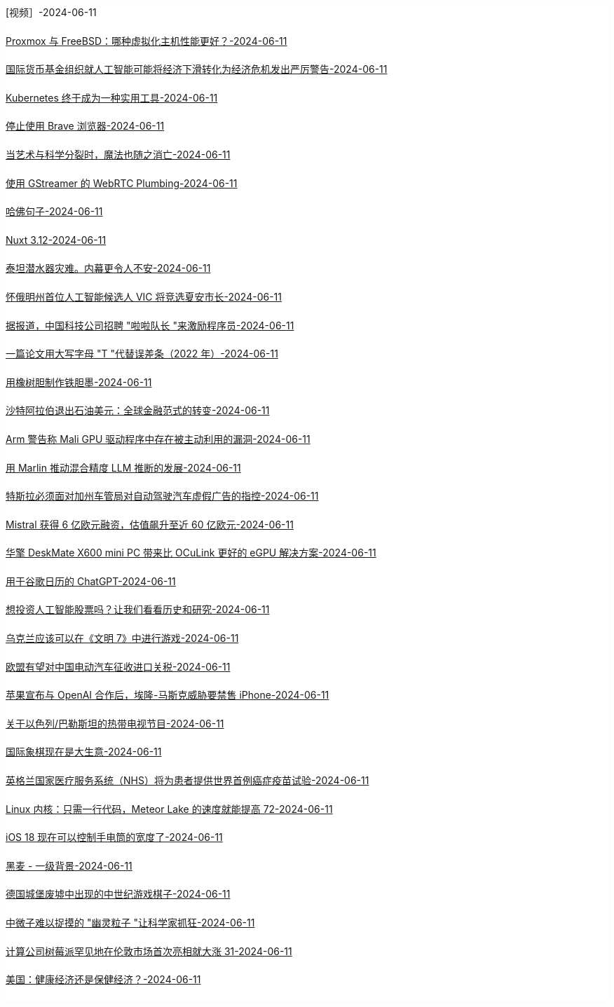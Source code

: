 [视频］-2024-06-11</a><br/><br/><a target=_blank rel=nofollow href="https://it-notes.dragas.net/2024/06/10/proxmox-vs-freebsd-which-virtualization-host-performs-better/" >Proxmox 与 FreeBSD：哪种虚拟化主机性能更好？-2024-06-11</a><br/><br/><a target=_blank rel=nofollow href="https://fortune.com/2024/06/09/ai-risks-recession-economic-crisis-job-losses-financial-markets-supply-chains-imf/" >国际货币基金组织就人工智能可能将经济下滑转化为经济危机发出严厉警告-2024-06-11</a><br/><br/><a target=_blank rel=nofollow href="https://gianarb.it/blog/kubernetes-is-finally-just-an-utility" >Kubernetes 终于成为一种实用工具-2024-06-11</a><br/><br/><a target=_blank rel=nofollow href="https://www.spacebar.news/stop-using-brave-browser/" >停止使用 Brave 浏览器-2024-06-11</a><br/><br/><a target=_blank rel=nofollow href="https://nautil.us/magic-died-when-art-and-science-split-650412/" >当艺术与科学分裂时，魔法也随之消亡-2024-06-11</a><br/><br/><a target=_blank rel=nofollow href="https://webrtchacks.com/webrtc-plumbing-with-gstreamer/" >使用 GStreamer 的 WebRTC Plumbing-2024-06-11</a><br/><br/><a target=_blank rel=nofollow href="https://en.wikipedia.org/wiki/Harvard_sentences" >哈佛句子-2024-06-11</a><br/><br/><a target=_blank rel=nofollow href="https://nuxt.com/blog/v3-12" >Nuxt 3.12-2024-06-11</a><br/><br/><a target=_blank rel=nofollow href="https://www.wired.com/story/titan-submersible-disaster-inside-story-oceangate-files/" >泰坦潜水器灾难。内幕更令人不安-2024-06-11</a><br/><br/><a target=_blank rel=nofollow href="https://cowboystatedaily.com/2024/06/10/meet-vic-wyomings-first-ai-candidate-running-for-cheyenne-mayor/" >怀俄明州首位人工智能候选人 VIC 将竞选夏安市长-2024-06-11</a><br/><br/><a target=_blank rel=nofollow href="https://www.cbc.ca/news/trending/chinese-tech-companies-hire-office-cheerleaders-to-motivate-programmers-1.3202020" >据报道，中国科技公司招聘 "啦啦队长 "来激励程序员-2024-06-11</a><br/><br/><a target=_blank rel=nofollow href="https://retractionwatch.com/2022/12/05/a-paper-used-capital-ts-instead-of-error-bars-but-wait-theres-more/" >一篇论文用大写字母 "T "代替误差条（2022 年）-2024-06-11</a><br/><br/><a target=_blank rel=nofollow href="https://nyanpasu64.gitlab.io/blog/iron-gall-ink/" >用橡树胆制作铁胆墨-2024-06-11</a><br/><br/><a target=_blank rel=nofollow href="https://www.bizcommunity.com/article/saudi-arabias-petro-dollar-exit-a-global-finance-paradigm-shift-670911a" >沙特阿拉伯退出石油美元：全球金融范式的转变-2024-06-11</a><br/><br/><a target=_blank rel=nofollow href="https://www.bleepingcomputer.com/news/security/arm-warns-of-actively-exploited-flaw-in-mali-gpu-kernel-drivers/" >Arm 警告称 Mali GPU 驱动程序中存在被主动利用的漏洞-2024-06-11</a><br/><br/><a target=_blank rel=nofollow href="https://neuralmagic.com/blog/pushing-the-boundaries-of-mixed-precision-llm-inference-with-marlin/" >用 Marlin 推动混合精度 LLM 推断的发展-2024-06-11</a><br/><br/><a target=_blank rel=nofollow href="https://www.bnnbloomberg.ca/tesla-must-face-autopilot-false-ad-claims-by-california-dmv-1.2083311" >特斯拉必须面对加州车管局对自动驾驶汽车虚假广告的指控-2024-06-11</a><br/><br/><a target=_blank rel=nofollow href="https://www.ft.com/content/7a70a8a6-4a2a-47c5-8483-d0b829f32ae6" >Mistral 获得 6 亿欧元融资，估值飙升至近 60 亿欧元-2024-06-11</a><br/><br/><a target=_blank rel=nofollow href="https://www.notebookcheck.net/Upgradeable-ASRock-DeskMate-X600-mini-PC-brings-better-eGPU-solution-than-OCuLink.846231.0.html" >华擎 DeskMate X600 mini PC 带来比 OCuLink 更好的 eGPU 解决方案-2024-06-11</a><br/><br/><a target=_blank rel=nofollow href="https://chromewebstore.google.com/detail/chatgpt-for-google-calend/laejdmahdkleahgkdpiapfdcmleedhca" >用于谷歌日历的 ChatGPT-2024-06-11</a><br/><br/><a target=_blank rel=nofollow href="https://learningquant.com/blog/202406/invest-ai-stocks/" >想投资人工智能股票吗？让我们看看历史和研究-2024-06-11</a><br/><br/><a target=_blank rel=nofollow href="https://www.gamereactor.eu/ukrainian-entrepreneur-thinks-ukraine-should-be-playable-in-civilization-vii-1399673/" >乌克兰应该可以在《文明 7》中进行游戏-2024-06-11</a><br/><br/><a target=_blank rel=nofollow href="https://www.theguardian.com/business/article/2024/jun/09/eu-import-tariffs-chinese-electric-vehicles" >欧盟有望对中国电动汽车征收进口关税-2024-06-11</a><br/><br/><a target=_blank rel=nofollow href="https://www.businessinsider.com/elon-musk-threatens-ban-iphones-at-companies-apple-openai-deal-2024-6" >苹果宣布与 OpenAI 合作后，埃隆-马斯克威胁要禁售 iPhone-2024-06-11</a><br/><br/><a target=_blank rel=nofollow href="https://tvtropes.org/pmwiki/pmwiki.php/UsefulNotes/ArabIsraeliConflict" >关于以色列/巴勒斯坦的热带电视节目-2024-06-11</a><br/><br/><a target=_blank rel=nofollow href="https://sherwood.news/culture/how-the-chess-com-empire-makes-more-than-usd100m-a-year/" >国际象棋现在是大生意-2024-06-11</a><br/><br/><a target=_blank rel=nofollow href="https://www.theguardian.com/science/article/2024/may/31/nhs-patients-in-england-to-be-offered-trials-for-world-first-cancer-vaccine" >英格兰国家医疗服务系统（NHS）将为患者提供世界首例癌症疫苗试验-2024-06-11</a><br/><br/><a target=_blank rel=nofollow href="https://lore.kernel.org/lkml/20240606181214.2456266-1-srinivas.pandruvada@linux.intel.com/" >Linux 内核：只需一行代码，Meteor Lake 的速度就能提高 72-2024-06-11</a><br/><br/><a target=_blank rel=nofollow href="https://twitter.com/jasteinerman/status/1800305223543697613" >iOS 18 现在可以控制手电筒的宽度了-2024-06-11</a><br/><br/><a target=_blank rel=nofollow href="https://ryelang.org/meet_rye/specifics/context/" >黑麦 - 一级背景-2024-06-11</a><br/><br/><a target=_blank rel=nofollow href="https://news.artnet.com/art-world/medieval-game-pieces-emerge-from-the-ruins-of-a-mysterious-german-castle-2497815" >德国城堡废墟中出现的中世纪游戏棋子-2024-06-11</a><br/><br/><a target=_blank rel=nofollow href="https://arstechnica.com/science/2024/06/neutrinos-are-infuriating-but-we-still-have-to-study-them/" >中微子难以捉摸的 "幽灵粒子 "让科学家抓狂-2024-06-11</a><br/><br/><a target=_blank rel=nofollow href="https://www.cnbc.com/2024/06/11/rasperry-pi-ipo-computing-firm-to-raise-211-million.html" >计算公司树莓派罕见地在伦敦市场首次亮相就大涨 31-2024-06-11</a><br/><br/><a target=_blank rel=nofollow href="https://www.ft.com/content/4a2cfd3b-f692-49df-9857-771e2e39d85b" >美国：健康经济还是保健经济？-2024-06-11</a><br/><br/>